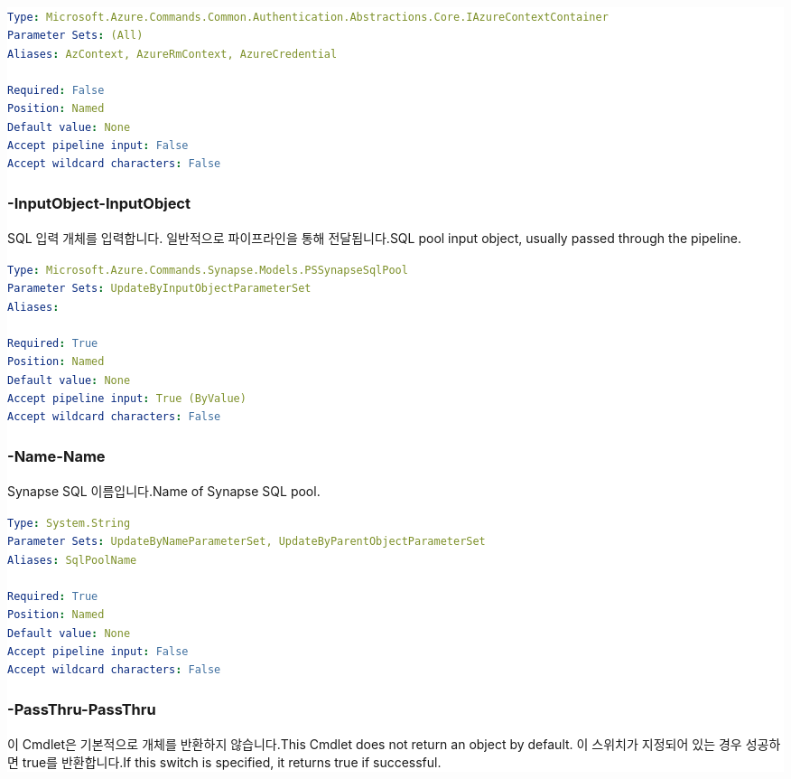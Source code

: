 ```yaml
Type: Microsoft.Azure.Commands.Common.Authentication.Abstractions.Core.IAzureContextContainer
Parameter Sets: (All)
Aliases: AzContext, AzureRmContext, AzureCredential

Required: False
Position: Named
Default value: None
Accept pipeline input: False
Accept wildcard characters: False
```

### <span data-ttu-id="07087-125">-InputObject</span><span class="sxs-lookup"><span data-stu-id="07087-125">-InputObject</span></span>
<span data-ttu-id="07087-126">SQL 입력 개체를 입력합니다. 일반적으로 파이프라인을 통해 전달됩니다.</span><span class="sxs-lookup"><span data-stu-id="07087-126">SQL pool input object, usually passed through the pipeline.</span></span>

```yaml
Type: Microsoft.Azure.Commands.Synapse.Models.PSSynapseSqlPool
Parameter Sets: UpdateByInputObjectParameterSet
Aliases:

Required: True
Position: Named
Default value: None
Accept pipeline input: True (ByValue)
Accept wildcard characters: False
```

### <span data-ttu-id="07087-127">-Name</span><span class="sxs-lookup"><span data-stu-id="07087-127">-Name</span></span>
<span data-ttu-id="07087-128">Synapse SQL 이름입니다.</span><span class="sxs-lookup"><span data-stu-id="07087-128">Name of Synapse SQL pool.</span></span>

```yaml
Type: System.String
Parameter Sets: UpdateByNameParameterSet, UpdateByParentObjectParameterSet
Aliases: SqlPoolName

Required: True
Position: Named
Default value: None
Accept pipeline input: False
Accept wildcard characters: False
```

### <span data-ttu-id="07087-129">-PassThru</span><span class="sxs-lookup"><span data-stu-id="07087-129">-PassThru</span></span>
<span data-ttu-id="07087-130">이 Cmdlet은 기본적으로 개체를 반환하지 않습니다.</span><span class="sxs-lookup"><span data-stu-id="07087-130">This Cmdlet does not return an object by default.</span></span> <span data-ttu-id="07087-131">이 스위치가 지정되어 있는 경우 성공하면 true를 반환합니다.</span><span class="sxs-lookup"><span data-stu-id="07087-131">If this switch is specified, it returns true if successful.</span></span>
